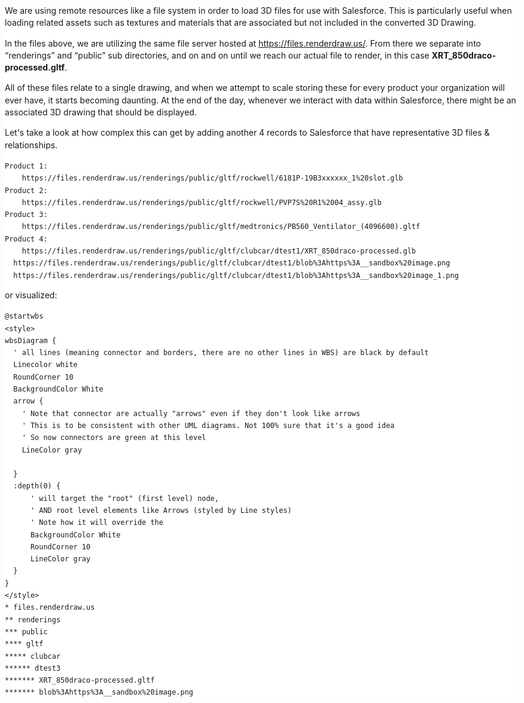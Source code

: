 We are using remote resources like a file system in order to load 3D files for use with Salesforce. This is particularly useful when loading related assets such as textures and materials that are associated but not included in the converted 3D Drawing. 

In the files above, we are utilizing the same file server hosted at https://files.renderdraw.us/. From there we separate into “renderings” and “public”  sub directories, and on and on until we reach our actual file to render, in this case **XRT_850draco-processed.gltf**. 

All of these files relate to a single drawing, and when we attempt to scale storing these for every product your organization will ever have, it starts becoming daunting. At the end of the day, whenever we interact with data within Salesforce, there might be an associated 3D drawing that should be displayed. 

Let's take a look at how complex this can get by adding another 4 records to Salesforce that have representative 3D files & relationships.

````
Product 1:
	https://files.renderdraw.us/renderings/public/gltf/rockwell/6181P-19B3xxxxxx_1%20slot.glb
Product 2:
	https://files.renderdraw.us/renderings/public/gltf/rockwell/PVP7S%20R1%2004_assy.glb
Product 3:
	https://files.renderdraw.us/renderings/public/gltf/medtronics/PB560_Ventilator_(4096600).gltf
Product 4: 
	https://files.renderdraw.us/renderings/public/gltf/clubcar/dtest1/XRT_850draco-processed.glb
  https://files.renderdraw.us/renderings/public/gltf/clubcar/dtest1/blob%3Ahttps%3A__sandbox%20image.png
  https://files.renderdraw.us/renderings/public/gltf/clubcar/dtest1/blob%3Ahttps%3A__sandbox%20image_1.png

````
or visualized:

```plantuml
@startwbs
<style>
wbsDiagram {
  ' all lines (meaning connector and borders, there are no other lines in WBS) are black by default
  Linecolor white
  RoundCorner 10
  BackgroundColor White
  arrow {
    ' Note that connector are actually "arrows" even if they don't look like arrows
    ' This is to be consistent with other UML diagrams. Not 100% sure that it's a good idea
    ' So now connectors are green at this level
    LineColor gray
    
  }
  :depth(0) {
      ' will target the "root" (first level) node,
      ' AND root level elements like Arrows (styled by Line styles)
      ' Note how it will override the
      BackgroundColor White
      RoundCorner 10
      LineColor gray
  }
}
</style>
* files.renderdraw.us
** renderings
*** public
**** gltf
***** clubcar
****** dtest3
******* XRT_850draco-processed.gltf
******* blob%3Ahttps%3A__sandbox%20image.png
```